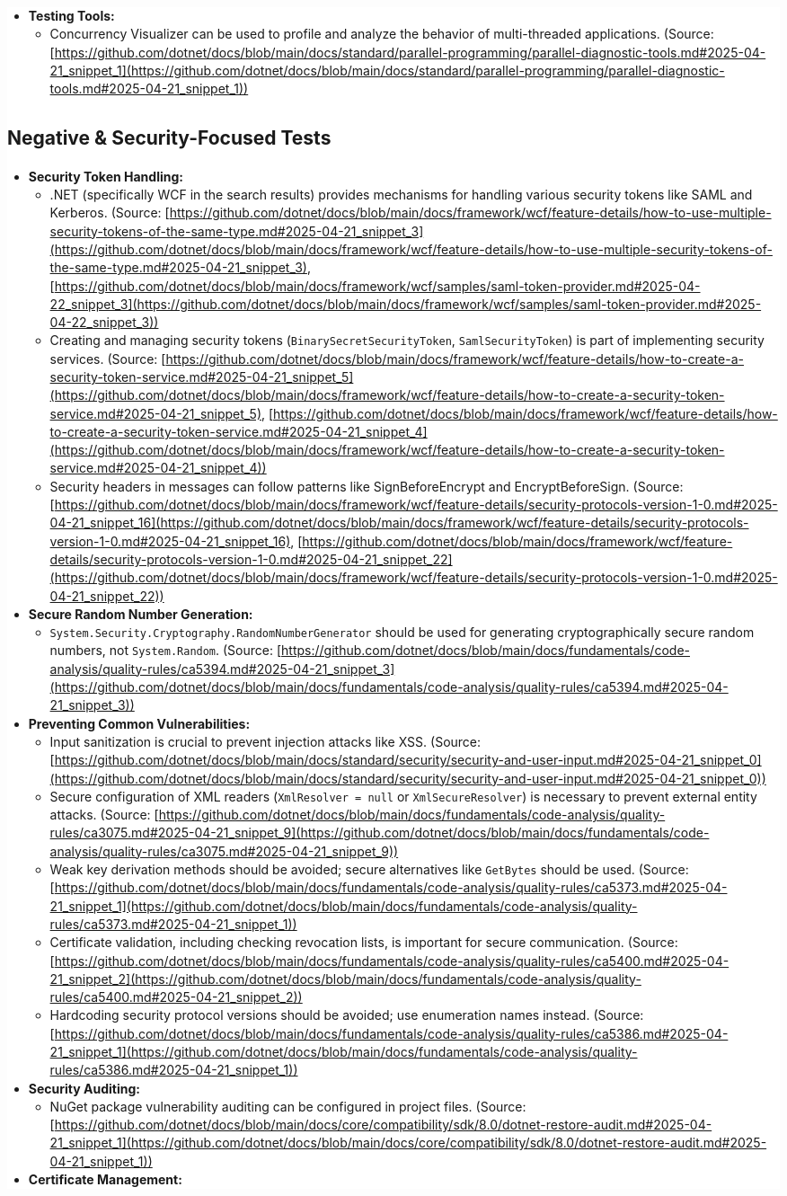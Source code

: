 -   **Testing Tools:**
    -   Concurrency Visualizer can be used to profile and analyze the behavior of multi-threaded applications. (Source: [https://github.com/dotnet/docs/blob/main/docs/standard/parallel-programming/parallel-diagnostic-tools.md#2025-04-21_snippet_1](https://github.com/dotnet/docs/blob/main/docs/standard/parallel-programming/parallel-diagnostic-tools.md#2025-04-21_snippet_1))

## Negative & Security-Focused Tests

-   **Security Token Handling:**
    -   .NET (specifically WCF in the search results) provides mechanisms for handling various security tokens like SAML and Kerberos. (Source: [https://github.com/dotnet/docs/blob/main/docs/framework/wcf/feature-details/how-to-use-multiple-security-tokens-of-the-same-type.md#2025-04-21_snippet_3](https://github.com/dotnet/docs/blob/main/docs/framework/wcf/feature-details/how-to-use-multiple-security-tokens-of-the-same-type.md#2025-04-21_snippet_3), [https://github.com/dotnet/docs/blob/main/docs/framework/wcf/samples/saml-token-provider.md#2025-04-22_snippet_3](https://github.com/dotnet/docs/blob/main/docs/framework/wcf/samples/saml-token-provider.md#2025-04-22_snippet_3))
    -   Creating and managing security tokens (`BinarySecretSecurityToken`, `SamlSecurityToken`) is part of implementing security services. (Source: [https://github.com/dotnet/docs/blob/main/docs/framework/wcf/feature-details/how-to-create-a-security-token-service.md#2025-04-21_snippet_5](https://github.com/dotnet/docs/blob/main/docs/framework/wcf/feature-details/how-to-create-a-security-token-service.md#2025-04-21_snippet_5), [https://github.com/dotnet/docs/blob/main/docs/framework/wcf/feature-details/how-to-create-a-security-token-service.md#2025-04-21_snippet_4](https://github.com/dotnet/docs/blob/main/docs/framework/wcf/feature-details/how-to-create-a-security-token-service.md#2025-04-21_snippet_4))
    -   Security headers in messages can follow patterns like SignBeforeEncrypt and EncryptBeforeSign. (Source: [https://github.com/dotnet/docs/blob/main/docs/framework/wcf/feature-details/security-protocols-version-1-0.md#2025-04-21_snippet_16](https://github.com/dotnet/docs/blob/main/docs/framework/wcf/feature-details/security-protocols-version-1-0.md#2025-04-21_snippet_16), [https://github.com/dotnet/docs/blob/main/docs/framework/wcf/feature-details/security-protocols-version-1-0.md#2025-04-21_snippet_22](https://github.com/dotnet/docs/blob/main/docs/framework/wcf/feature-details/security-protocols-version-1-0.md#2025-04-21_snippet_22))
-   **Secure Random Number Generation:**
    -   `System.Security.Cryptography.RandomNumberGenerator` should be used for generating cryptographically secure random numbers, not `System.Random`. (Source: [https://github.com/dotnet/docs/blob/main/docs/fundamentals/code-analysis/quality-rules/ca5394.md#2025-04-21_snippet_3](https://github.com/dotnet/docs/blob/main/docs/fundamentals/code-analysis/quality-rules/ca5394.md#2025-04-21_snippet_3))
-   **Preventing Common Vulnerabilities:**
    -   Input sanitization is crucial to prevent injection attacks like XSS. (Source: [https://github.com/dotnet/docs/blob/main/docs/standard/security/security-and-user-input.md#2025-04-21_snippet_0](https://github.com/dotnet/docs/blob/main/docs/standard/security/security-and-user-input.md#2025-04-21_snippet_0))
    -   Secure configuration of XML readers (`XmlResolver = null` or `XmlSecureResolver`) is necessary to prevent external entity attacks. (Source: [https://github.com/dotnet/docs/blob/main/docs/fundamentals/code-analysis/quality-rules/ca3075.md#2025-04-21_snippet_9](https://github.com/dotnet/docs/blob/main/docs/fundamentals/code-analysis/quality-rules/ca3075.md#2025-04-21_snippet_9))
    -   Weak key derivation methods should be avoided; secure alternatives like `GetBytes` should be used. (Source: [https://github.com/dotnet/docs/blob/main/docs/fundamentals/code-analysis/quality-rules/ca5373.md#2025-04-21_snippet_1](https://github.com/dotnet/docs/blob/main/docs/fundamentals/code-analysis/quality-rules/ca5373.md#2025-04-21_snippet_1))
    -   Certificate validation, including checking revocation lists, is important for secure communication. (Source: [https://github.com/dotnet/docs/blob/main/docs/fundamentals/code-analysis/quality-rules/ca5400.md#2025-04-21_snippet_2](https://github.com/dotnet/docs/blob/main/docs/fundamentals/code-analysis/quality-rules/ca5400.md#2025-04-21_snippet_2))
    -   Hardcoding security protocol versions should be avoided; use enumeration names instead. (Source: [https://github.com/dotnet/docs/blob/main/docs/fundamentals/code-analysis/quality-rules/ca5386.md#2025-04-21_snippet_1](https://github.com/dotnet/docs/blob/main/docs/fundamentals/code-analysis/quality-rules/ca5386.md#2025-04-21_snippet_1))
-   **Security Auditing:**
    -   NuGet package vulnerability auditing can be configured in project files. (Source: [https://github.com/dotnet/docs/blob/main/docs/core/compatibility/sdk/8.0/dotnet-restore-audit.md#2025-04-21_snippet_1](https://github.com/dotnet/docs/blob/main/docs/core/compatibility/sdk/8.0/dotnet-restore-audit.md#2025-04-21_snippet_1))
-   **Certificate Management:**